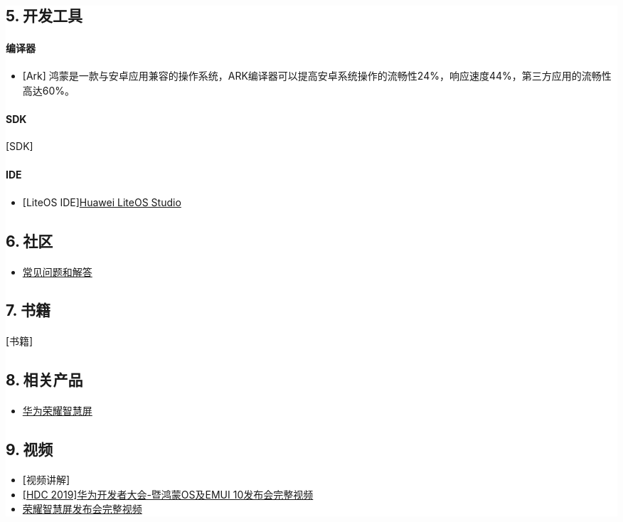 
## 5. 开发工具
#### 编译器
- [Ark] 鸿蒙是一款与安卓应用兼容的操作系统，ARK编译器可以提高安卓系统操作的流畅性24%，响应速度44%，第三方应用的流畅性高达60%。

#### SDK
[SDK]

#### IDE
- [LiteOS IDE][Huawei LiteOS Studio](https://static.huaweicloud.com/upload/files/sdk/LiteOS_IDE.zip)

## 6. 社区
- [常见问题和解答](../community/questions.md)

## 7. 书籍
[书籍]

## 8. 相关产品

- [华为荣耀智慧屏](../products/honor_smart_screen.md)

## 9. 视频

* [视频讲解]
* [[HDC 2019]华为开发者大会-暨鸿蒙OS及EMUI 10发布会完整视频](https://www.bilibili.com/video/av62922095/)
* [荣耀智慧屏发布会完整视频](https://www.bilibili.com/video/av63069901)








